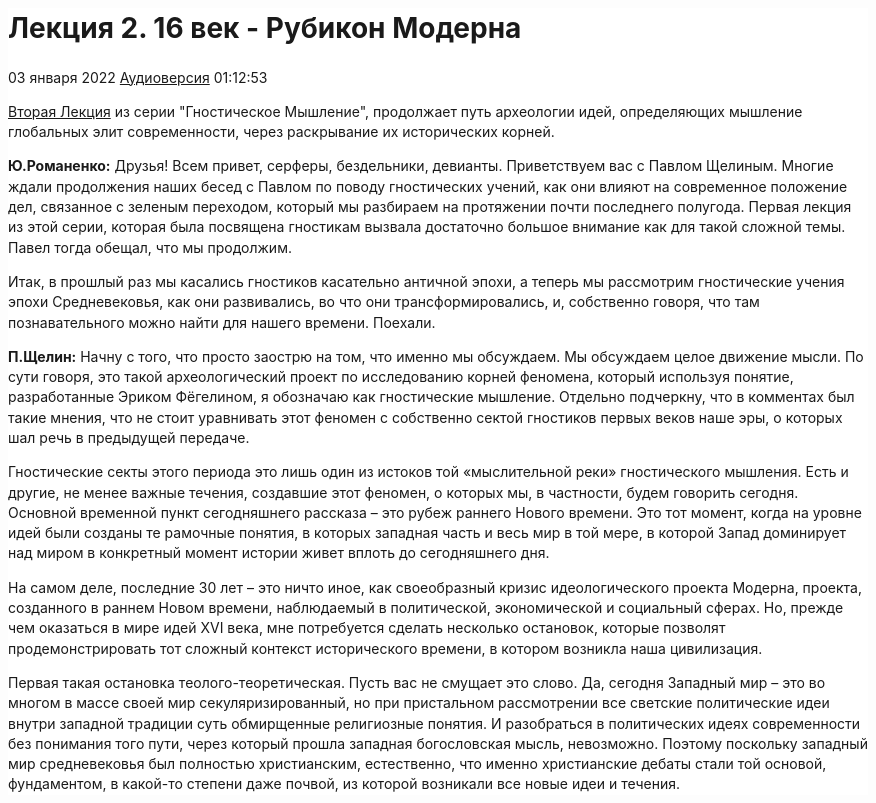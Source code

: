 # Лекция 2. 16 век - Рубикон Модерна

03 января 2022 [Аудиоверсия](https://e.pcloud.link/publink/show?code=XZJ9JdZmPglObKV2GFz5RFbs6icBYLju5mX) 01:12:53

[Вторая Лекция](https://hvylya.net/interview/244651-korni-zelenoy-utopii-pochemu-posle-16-veka-zapad-obrechen-stroit-ray-na-zemle ) из серии "Гностическое Мышление", продолжает путь археологии идей, определяющих мышление глобальных элит современности, через раскрывание их исторических корней.

**Ю.Романенко:**
Друзья!
Всем привет, серферы, бездельники, девианты.
Приветствуем вас с Павлом Щелиным.
Многие ждали продолжения наших бесед с Павлом по поводу гностических учений, как они влияют на современное положение дел, связанное с зеленым переходом, который мы разбираем на протяжении почти последнего полугода.
Первая лекция из этой серии, которая была посвящена гностикам вызвала достаточно большое внимание как для такой сложной темы.
Павел тогда обещал, что мы продолжим.

Итак, в прошлый раз мы касались гностиков касательно античной эпохи, а теперь мы рассмотрим гностические учения эпохи Средневековья, как они развивались, во что они трансформировались, и, собственно говоря, что там познавательного можно найти для нашего времени.
Поехали.

**П.Щелин:**
Начну с того, что просто заострю на том, что именно мы обсуждаем.
Мы обсуждаем целое движение мысли.
По сути говоря, это такой археологический проект по исследованию корней феномена, который используя понятие, разработанные Эриком Фёгелином, я обозначаю как гностические мышление.
Отдельно подчеркну, что в комментах был такие мнения, что не стоит уравнивать этот феномен с собственно сектой гностиков первых веков наше эры, о которых шал речь в предыдущей передаче.

Гностические секты этого периода это лишь один из истоков той «мыслительной реки» гностического мышления.
Есть и другие, не менее важные течения, создавшие этот феномен, о которых мы, в частности, будем говорить сегодня.
Основной временной пункт сегодняшнего рассказа – это рубеж раннего Нового времени.
Это тот момент, когда на уровне идей были созданы те рамочные понятия, в которых западная часть и весь мир в той мере, в которой Запад доминирует над миром в конкретный момент истории живет вплоть до сегодняшнего дня.

На самом деле, последние 30 лет – это ничто иное, как своеобразный кризис идеологического проекта Модерна, проекта, созданного в раннем Новом времени, наблюдаемый в политической, экономической и социальный сферах.
Но, прежде чем оказаться в мире идей XVI века, мне потребуется сделать несколько остановок, которые позволят продемонстрировать тот сложный контекст исторического времени, в котором возникла наша цивилизация.

Первая такая остановка теолого-теоретическая.
Пусть вас не смущает это слово.
Да, сегодня Западный мир – это во многом в массе своей мир секуляризированный, но при пристальном рассмотрении все светские политические идеи внутри западной традиции суть обмирщенные религиозные понятия.
И разобраться в политических идеях современности без понимания того пути, через который прошла западная богословская мысль, невозможно.
Поэтому поскольку западный мир средневековья был полностью христианским, естественно, что именно христианские дебаты стали той основой, фундаментом, в какой-то степени даже почвой, из которой возникали все новые идеи и течения.
